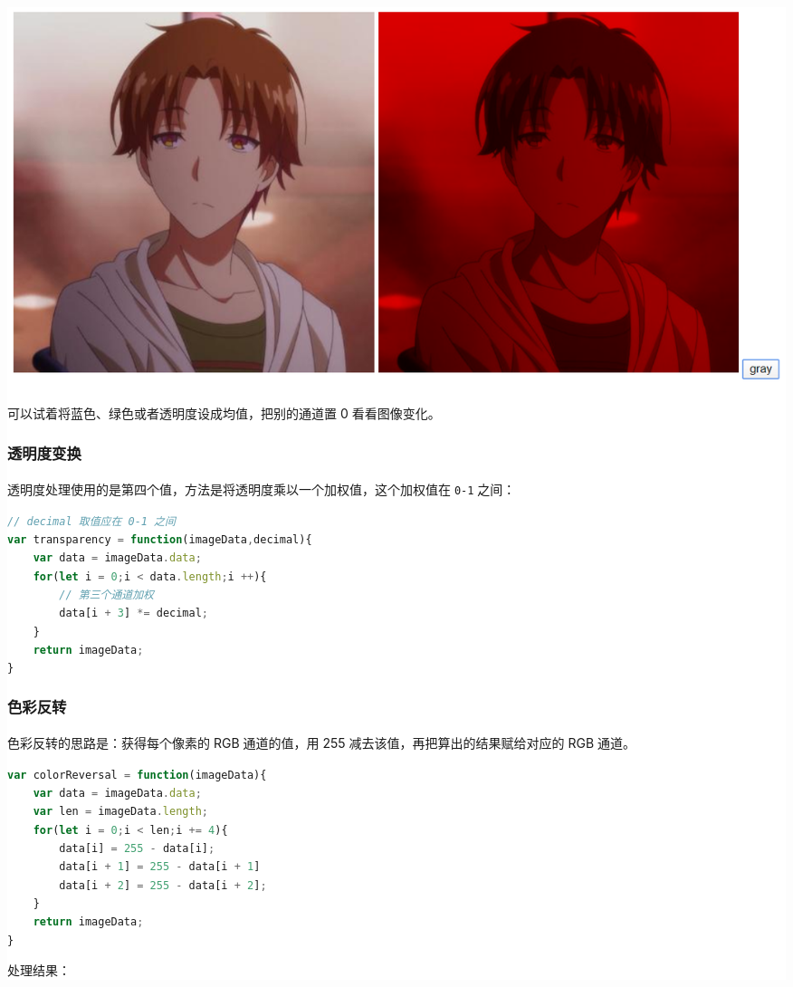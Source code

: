 ![红色蒙版](../canvas/img/redMask.png)  

可以试着将蓝色、绿色或者透明度设成均值，把别的通道置 0 看看图像变化。

### 透明度变换
透明度处理使用的是第四个值，方法是将透明度乘以一个加权值，这个加权值在 `0-1` 之间：

```js
// decimal 取值应在 0-1 之间
var transparency = function(imageData,decimal){
    var data = imageData.data;
    for(let i = 0;i < data.length;i ++){
        // 第三个通道加权
        data[i + 3] *= decimal;
    }
    return imageData;
}
```  

### 色彩反转
色彩反转的思路是：获得每个像素的 RGB 通道的值，用 255 减去该值，再把算出的结果赋给对应的 RGB 通道。  

```js
var colorReversal = function(imageData){
    var data = imageData.data;
    var len = imageData.length;
    for(let i = 0;i < len;i += 4){
        data[i] = 255 - data[i];
        data[i + 1] = 255 - data[i + 1]
        data[i + 2] = 255 - data[i + 2];
    }
    return imageData;
}
```
处理结果：  
